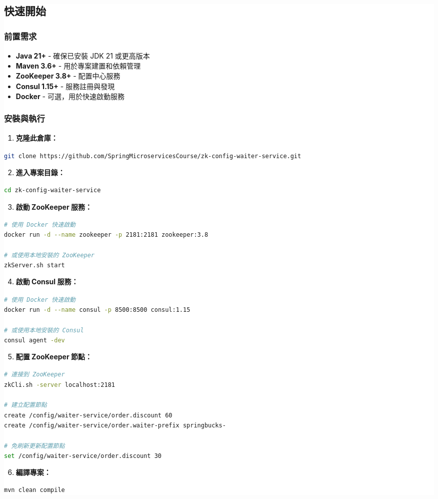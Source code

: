 ## 快速開始

### 前置需求
- **Java 21+** - 確保已安裝 JDK 21 或更高版本
- **Maven 3.6+** - 用於專案建置和依賴管理
- **ZooKeeper 3.8+** - 配置中心服務
- **Consul 1.15+** - 服務註冊與發現
- **Docker** - 可選，用於快速啟動服務

### 安裝與執行

1. **克隆此倉庫：**
```bash
git clone https://github.com/SpringMicroservicesCourse/zk-config-waiter-service.git
```

2. **進入專案目錄：**
```bash
cd zk-config-waiter-service
```

3. **啟動 ZooKeeper 服務：**
```bash
# 使用 Docker 快速啟動
docker run -d --name zookeeper -p 2181:2181 zookeeper:3.8

# 或使用本地安裝的 ZooKeeper
zkServer.sh start
```

4. **啟動 Consul 服務：**
```bash
# 使用 Docker 快速啟動
docker run -d --name consul -p 8500:8500 consul:1.15

# 或使用本地安裝的 Consul
consul agent -dev
```

5. **配置 ZooKeeper 節點：**
```bash
# 連接到 ZooKeeper
zkCli.sh -server localhost:2181

# 建立配置節點
create /config/waiter-service/order.discount 60
create /config/waiter-service/order.waiter-prefix springbucks-

# 免刷新更新配置節點
set /config/waiter-service/order.discount 30

```

6. **編譯專案：**
```bash
mvn clean compile
```
